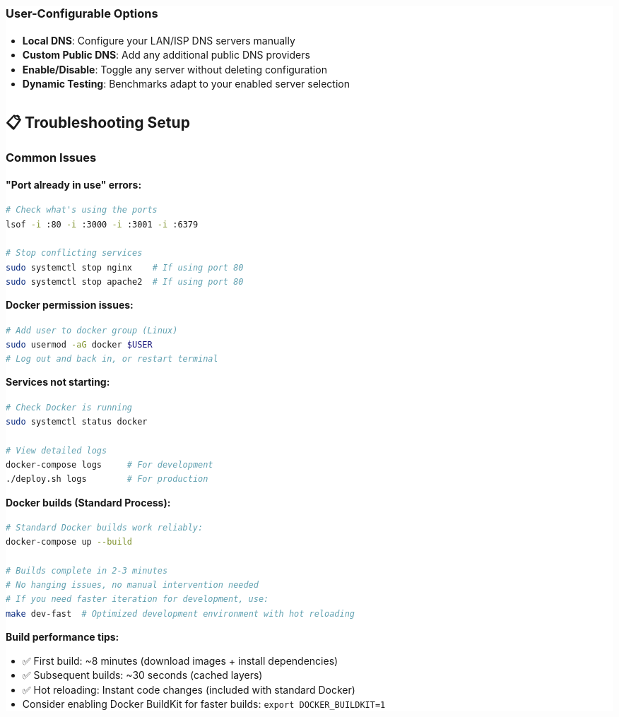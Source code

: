 ### User-Configurable Options
- **Local DNS**: Configure your LAN/ISP DNS servers manually
- **Custom Public DNS**: Add any additional public DNS providers
- **Enable/Disable**: Toggle any server without deleting configuration
- **Dynamic Testing**: Benchmarks adapt to your enabled server selection

## 📋 Troubleshooting Setup

### Common Issues

**"Port already in use" errors:**
```bash
# Check what's using the ports
lsof -i :80 -i :3000 -i :3001 -i :6379

# Stop conflicting services
sudo systemctl stop nginx    # If using port 80
sudo systemctl stop apache2  # If using port 80
```

**Docker permission issues:**
```bash
# Add user to docker group (Linux)
sudo usermod -aG docker $USER
# Log out and back in, or restart terminal
```

**Services not starting:**
```bash
# Check Docker is running
sudo systemctl status docker

# View detailed logs
docker-compose logs     # For development
./deploy.sh logs        # For production
```

**Docker builds (Standard Process):**
```bash
# Standard Docker builds work reliably:
docker-compose up --build

# Builds complete in 2-3 minutes
# No hanging issues, no manual intervention needed
# If you need faster iteration for development, use:
make dev-fast  # Optimized development environment with hot reloading
```

**Build performance tips:**
- ✅ First build: ~8 minutes (download images + install dependencies)
- ✅ Subsequent builds: ~30 seconds (cached layers)
- ✅ Hot reloading: Instant code changes (included with standard Docker)
- Consider enabling Docker BuildKit for faster builds: `export DOCKER_BUILDKIT=1`
